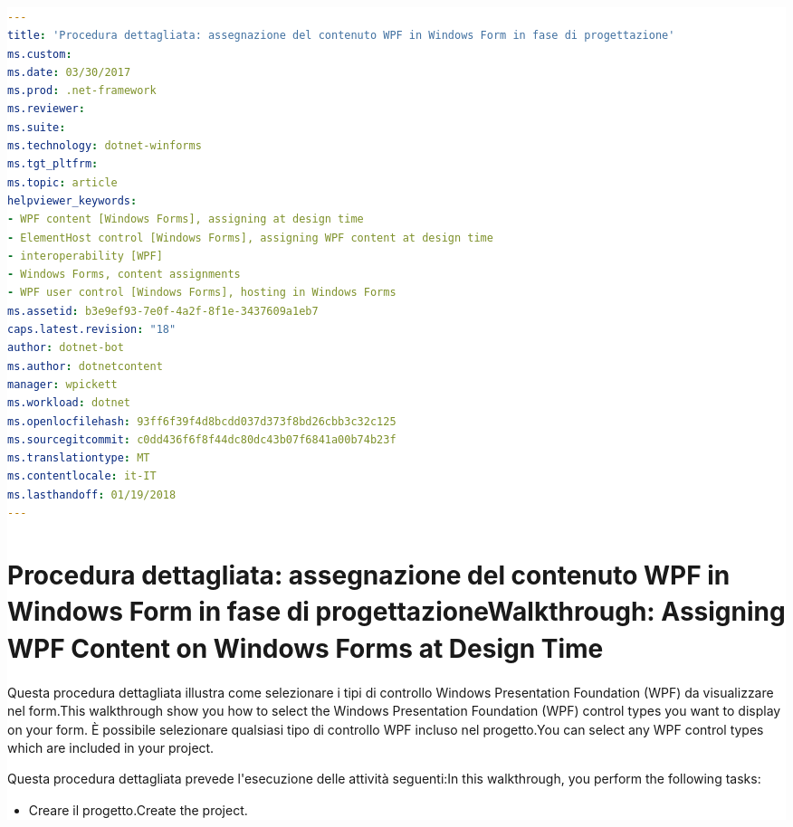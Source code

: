 ```yaml
---
title: 'Procedura dettagliata: assegnazione del contenuto WPF in Windows Form in fase di progettazione'
ms.custom: 
ms.date: 03/30/2017
ms.prod: .net-framework
ms.reviewer: 
ms.suite: 
ms.technology: dotnet-winforms
ms.tgt_pltfrm: 
ms.topic: article
helpviewer_keywords:
- WPF content [Windows Forms], assigning at design time
- ElementHost control [Windows Forms], assigning WPF content at design time
- interoperability [WPF]
- Windows Forms, content assignments
- WPF user control [Windows Forms], hosting in Windows Forms
ms.assetid: b3e9ef93-7e0f-4a2f-8f1e-3437609a1eb7
caps.latest.revision: "18"
author: dotnet-bot
ms.author: dotnetcontent
manager: wpickett
ms.workload: dotnet
ms.openlocfilehash: 93ff6f39f4d8bcdd037d373f8bd26cbb3c32c125
ms.sourcegitcommit: c0dd436f6f8f44dc80dc43b07f6841a00b74b23f
ms.translationtype: MT
ms.contentlocale: it-IT
ms.lasthandoff: 01/19/2018
---
```

# <a name="walkthrough-assigning-wpf-content-on-windows-forms-at-design-time"></a><span data-ttu-id="a98c0-102">Procedura dettagliata: assegnazione del contenuto WPF in Windows Form in fase di progettazione</span><span class="sxs-lookup"><span data-stu-id="a98c0-102">Walkthrough: Assigning WPF Content on Windows Forms at Design Time</span></span>
<span data-ttu-id="a98c0-103">Questa procedura dettagliata illustra come selezionare i tipi di controllo Windows Presentation Foundation (WPF) da visualizzare nel form.</span><span class="sxs-lookup"><span data-stu-id="a98c0-103">This walkthrough show you how to select the Windows Presentation Foundation (WPF) control types you want to display on your form.</span></span> <span data-ttu-id="a98c0-104">È possibile selezionare qualsiasi tipo di controllo WPF incluso nel progetto.</span><span class="sxs-lookup"><span data-stu-id="a98c0-104">You can select any WPF control types which are included in your project.</span></span>  
  
 <span data-ttu-id="a98c0-105">Questa procedura dettagliata prevede l'esecuzione delle attività seguenti:</span><span class="sxs-lookup"><span data-stu-id="a98c0-105">In this walkthrough, you perform the following tasks:</span></span>  
  
-   <span data-ttu-id="a98c0-106">Creare il progetto.</span><span class="sxs-lookup"><span data-stu-id="a98c0-106">Create the project.</span></span>  
  